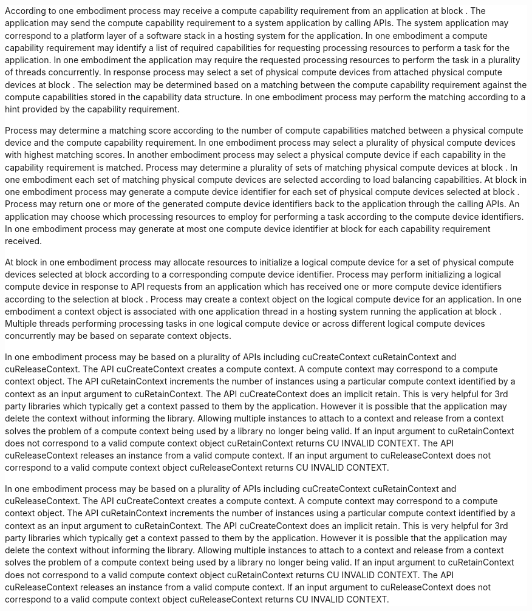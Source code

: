 According to one embodiment process may receive a compute capability requirement from an application at block . The application may send the compute capability requirement to a system application by calling APIs. The system application may correspond to a platform layer of a software stack in a hosting system for the application. In one embodiment a compute capability requirement may identify a list of required capabilities for requesting processing resources to perform a task for the application. In one embodiment the application may require the requested processing resources to perform the task in a plurality of threads concurrently. In response process may select a set of physical compute devices from attached physical compute devices at block . The selection may be determined based on a matching between the compute capability requirement against the compute capabilities stored in the capability data structure. In one embodiment process may perform the matching according to a hint provided by the capability requirement.

Process may determine a matching score according to the number of compute capabilities matched between a physical compute device and the compute capability requirement. In one embodiment process may select a plurality of physical compute devices with highest matching scores. In another embodiment process may select a physical compute device if each capability in the capability requirement is matched. Process may determine a plurality of sets of matching physical compute devices at block . In one embodiment each set of matching physical compute devices are selected according to load balancing capabilities. At block in one embodiment process may generate a compute device identifier for each set of physical compute devices selected at block . Process may return one or more of the generated compute device identifiers back to the application through the calling APIs. An application may choose which processing resources to employ for performing a task according to the compute device identifiers. In one embodiment process may generate at most one compute device identifier at block for each capability requirement received.

At block in one embodiment process may allocate resources to initialize a logical compute device for a set of physical compute devices selected at block according to a corresponding compute device identifier. Process may perform initializing a logical compute device in response to API requests from an application which has received one or more compute device identifiers according to the selection at block . Process may create a context object on the logical compute device for an application. In one embodiment a context object is associated with one application thread in a hosting system running the application at block . Multiple threads performing processing tasks in one logical compute device or across different logical compute devices concurrently may be based on separate context objects.

In one embodiment process may be based on a plurality of APIs including cuCreateContext cuRetainContext and cuReleaseContext. The API cuCreateContext creates a compute context. A compute context may correspond to a compute context object. The API cuRetainContext increments the number of instances using a particular compute context identified by a context as an input argument to cuRetainContext. The API cuCreateContext does an implicit retain. This is very helpful for 3rd party libraries which typically get a context passed to them by the application. However it is possible that the application may delete the context without informing the library. Allowing multiple instances to attach to a context and release from a context solves the problem of a compute context being used by a library no longer being valid. If an input argument to cuRetainContext does not correspond to a valid compute context object cuRetainContext returns CU INVALID CONTEXT. The API cuReleaseContext releases an instance from a valid compute context. If an input argument to cuReleaseContext does not correspond to a valid compute context object cuReleaseContext returns CU INVALID CONTEXT.

In one embodiment process may be based on a plurality of APIs including cuCreateContext cuRetainContext and cuReleaseContext. The API cuCreateContext creates a compute context. A compute context may correspond to a compute context object. The API cuRetainContext increments the number of instances using a particular compute context identified by a context as an input argument to cuRetainContext. The API cuCreateContext does an implicit retain. This is very helpful for 3rd party libraries which typically get a context passed to them by the application. However it is possible that the application may delete the context without informing the library. Allowing multiple instances to attach to a context and release from a context solves the problem of a compute context being used by a library no longer being valid. If an input argument to cuRetainContext does not correspond to a valid compute context object cuRetainContext returns CU INVALID CONTEXT. The API cuReleaseContext releases an instance from a valid compute context. If an input argument to cuReleaseContext does not correspond to a valid compute context object cuReleaseContext returns CU INVALID CONTEXT.
